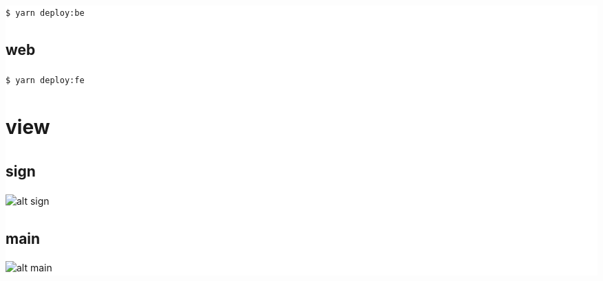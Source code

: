 ```bash
$ yarn deploy:be
```

## web

```bash
$ yarn deploy:fe
```

# view

## sign

![alt sign](public/images/스크린샷&#32;2019-09-30&#32;오후&#32;3.41.36.png)

## main

![alt main](public/images/스크린샷&#32;2019-09-30&#32;오후&#32;3.40.47.png)
